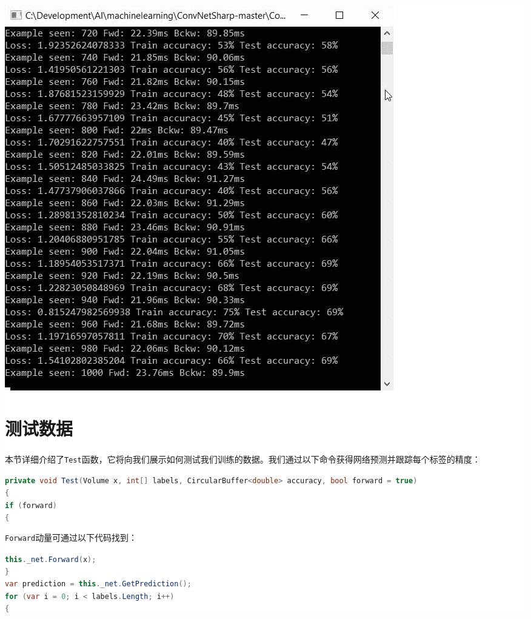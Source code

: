 ![](img/3a081492-e7e9-4de1-90cf-575f5f8f5f83.png)

# 测试数据

本节详细介绍了`Test`函数，它将向我们展示如何测试我们训练的数据。我们通过以下命令获得网络预测并跟踪每个标签的精度：

```cs
private void Test(Volume x, int[] labels, CircularBuffer<double> accuracy, bool forward = true)
{
if (forward)
{
```

`Forward`动量可通过以下代码找到：

```cs
this._net.Forward(x);
}
var prediction = this._net.GetPrediction();
for (var i = 0; i < labels.Length; i++)
{
```

